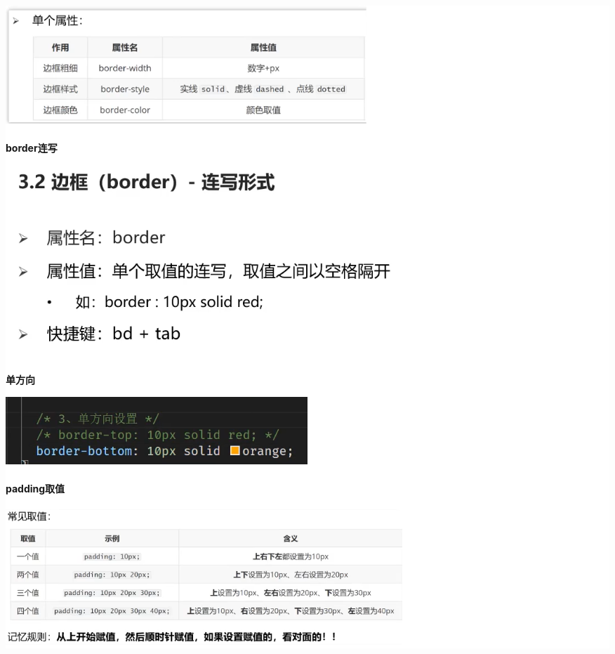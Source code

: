 ![63102197449](assets/1631021974495.png)

#### **border连写**

![63102208828](assets/1631022088289.png)

**单方向**

![63102218599](assets/1631022185991.png)

#### **padding取值**

![63111091912](assets/1631110919125.png)
